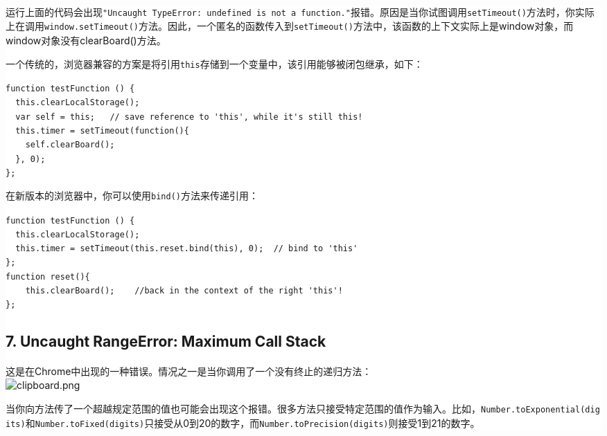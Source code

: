 <p>运行上面的代码会出现<code>"Uncaught TypeError: undefined is not a function."</code>报错。原因是当你试图调用<code>setTimeout()</code>方法时，你实际上在调用<code>window.setTimeout()</code>方法。因此，一个匿名的函数传入到<code>setTimeout()</code>方法中，该函数的上下文实际上是window对象，而window对象没有clearBoard()方法。</p>
<p>一个传统的，浏览器兼容的方案是将引用<code>this</code>存储到一个变量中，该引用能够被闭包继承，如下：</p>
<div class="widget-codetool" style="display:none;">
      <div class="widget-codetool--inner">
      <span class="selectCode code-tool" data-toggle="tooltip" data-placement="top" title="" data-original-title="全选"></span>
      <span type="button" class="copyCode code-tool" data-toggle="tooltip" data-placement="top" data-clipboard-text="function testFunction () {
  this.clearLocalStorage();
  var self = this;   // save reference to 'this', while it's still this!
  this.timer = setTimeout(function(){
    self.clearBoard();  
  }, 0);
};" title="" data-original-title="复制"></span>
      <span type="button" class="saveToNote code-tool" data-toggle="tooltip" data-placement="top" title="" data-original-title="放进笔记"></span>
      </div>
      </div><pre class="hljs actionscript"><code><span class="hljs-function"><span class="hljs-keyword">function</span> <span class="hljs-title">testFunction</span> <span class="hljs-params">()</span> </span>{
  <span class="hljs-keyword">this</span>.clearLocalStorage();
  <span class="hljs-keyword">var</span> self = <span class="hljs-keyword">this</span>;   <span class="hljs-comment">// save reference to 'this', while it's still this!</span>
  <span class="hljs-keyword">this</span>.timer = setTimeout(<span class="hljs-function"><span class="hljs-keyword">function</span><span class="hljs-params">()</span></span>{
    self.clearBoard();  
  }, <span class="hljs-number">0</span>);
};</code></pre>
<p>在新版本的浏览器中，你可以使用<code>bind()</code>方法来传递引用：</p>
<div class="widget-codetool" style="display:none;">
      <div class="widget-codetool--inner">
      <span class="selectCode code-tool" data-toggle="tooltip" data-placement="top" title="" data-original-title="全选"></span>
      <span type="button" class="copyCode code-tool" data-toggle="tooltip" data-placement="top" data-clipboard-text="function testFunction () {
  this.clearLocalStorage();
  this.timer = setTimeout(this.reset.bind(this), 0);  // bind to 'this'
};
function reset(){
    this.clearBoard();    //back in the context of the right 'this'!
};" title="" data-original-title="复制"></span>
      <span type="button" class="saveToNote code-tool" data-toggle="tooltip" data-placement="top" title="" data-original-title="放进笔记"></span>
      </div>
      </div><pre class="hljs actionscript"><code><span class="hljs-function"><span class="hljs-keyword">function</span> <span class="hljs-title">testFunction</span> <span class="hljs-params">()</span> </span>{
  <span class="hljs-keyword">this</span>.clearLocalStorage();
  <span class="hljs-keyword">this</span>.timer = setTimeout(<span class="hljs-keyword">this</span>.reset.bind(<span class="hljs-keyword">this</span>), <span class="hljs-number">0</span>);  <span class="hljs-comment">// bind to 'this'</span>
};
<span class="hljs-function"><span class="hljs-keyword">function</span> <span class="hljs-title">reset</span><span class="hljs-params">()</span></span>{
    <span class="hljs-keyword">this</span>.clearBoard();    <span class="hljs-comment">//back in the context of the right 'this'!</span>
};</code></pre>
<h2 id="articleHeader9">7. Uncaught RangeError: Maximum Call Stack</h2>
<p>这是在Chrome中出现的一种错误。情况之一是当你调用了一个没有终止的递归方法：<br><span class="img-wrap"><img data-src="/img/bV3Z63?w=645&amp;h=287" src="https://static.alili.tech/img/bV3Z63?w=645&amp;h=287" alt="clipboard.png" title="clipboard.png" style="cursor: pointer;"></span></p>
<p>当你向方法传了一个超越规定范围的值也可能会出现这个报错。很多方法只接受特定范围的值作为输入。比如，<code>Number.toExponential(digits)</code>和<code>Number.toFixed(digits)</code>只接受从0到20的数字，而<code>Number.toPrecision(digits)</code>则接受1到21的数字。</p>